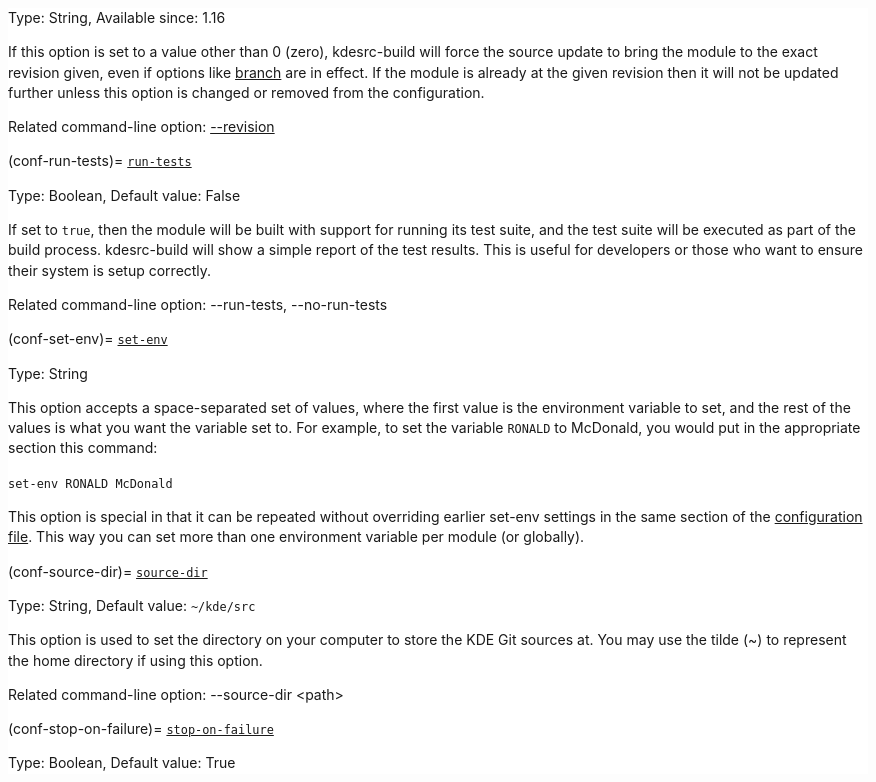 Type: String, Available since: 1.16

If this option is set to a value other than 0 (zero), kdesrc-build
will force the source update to bring the module to the exact revision
given, even if options like [branch](#conf-branch) are in
effect. If the module is already at the given revision then it will not
be updated further unless this option is changed or removed from the
configuration.

Related command-line option: [--revision](#cmdline-revision)

(conf-run-tests)=
[`run-tests`](conf-run-tests)

Type: Boolean, Default value: False

If set to `true`, then the module will be built with
support for running its test suite, and the test suite will be executed
as part of the build process. kdesrc-build will show a simple report of
the test results. This is useful for developers or those who want to
ensure their system is setup correctly.

Related command-line option: --run-tests, --no-run-tests

(conf-set-env)=
[`set-env`](conf-set-env)

Type: String

This option accepts a space-separated set of values, where the first
value is the environment variable to set, and the rest of the values is
what you want the variable set to. For example, to set the variable
`RONALD` to McDonald, you would put in the appropriate
section this command:

```
set-env RONALD McDonald
```

This option is special in that it can be repeated without overriding
earlier set-env settings in the same section of the
[configuration file](../chapter_02/configure-data). This way you can set more
than one environment variable per module (or globally).

(conf-source-dir)=
[`source-dir`](conf-source-dir)

Type: String, Default value: `~/kde/src`

This option is used to set the directory on your computer to store
the KDE Git sources at. You may use the tilde (~) to represent the home
directory if using this option.

Related command-line option: --source-dir \<path\>

(conf-stop-on-failure)=
[`stop-on-failure`](conf-stop-on-failure)

Type: Boolean, Default value: True
